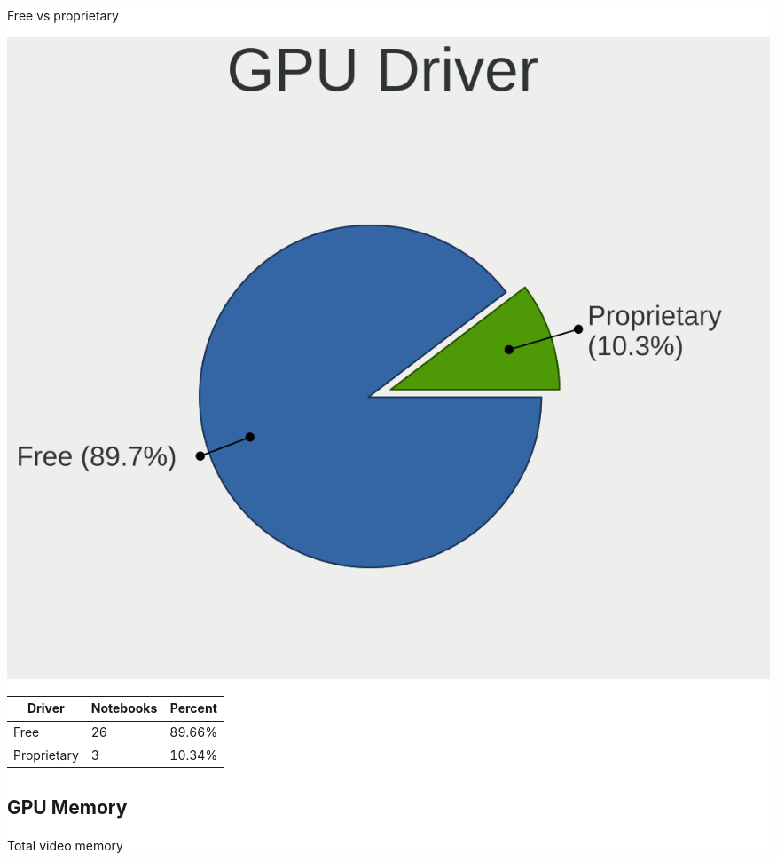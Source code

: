 Free vs proprietary

![GPU Driver](./images/pie_chart_bsd/gpu_driver.svg)


| Driver      | Notebooks | Percent |
|-------------|-----------|---------|
| Free        | 26        | 89.66%  |
| Proprietary | 3         | 10.34%  |

GPU Memory
----------

Total video memory
